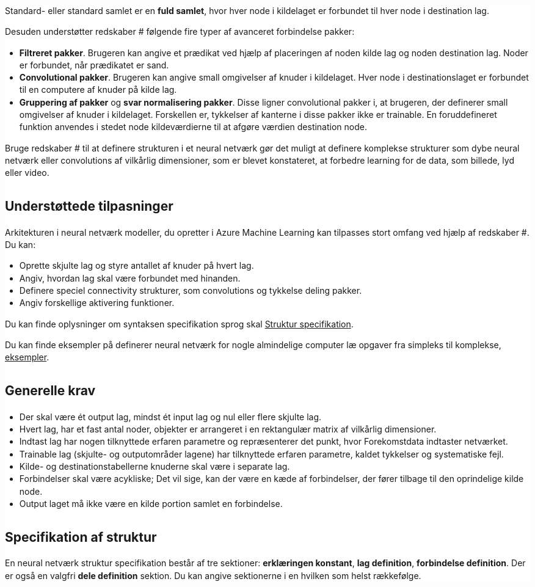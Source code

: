Standard- eller standard samlet er en **fuld samlet**, hvor hver node i kildelaget er forbundet til hver node i destination lag.  

Desuden understøtter redskaber # følgende fire typer af avanceret forbindelse pakker:  

-   **Filtreret pakker**. Brugeren kan angive et prædikat ved hjælp af placeringen af noden kilde lag og noden destination lag. Noder er forbundet, når prædikatet er sand.
-   **Convolutional pakker**. Brugeren kan angive small omgivelser af knuder i kildelaget. Hver node i destinationslaget er forbundet til en computere af knuder på kilde lag.
-   **Gruppering af pakker** og **svar normalisering pakker**. Disse ligner convolutional pakker i, at brugeren, der definerer small omgivelser af knuder i kildelaget. Forskellen er, tykkelser af kanterne i disse pakker ikke er trainable. En foruddefineret funktion anvendes i stedet node kildeværdierne til at afgøre værdien destination node.  

Bruge redskaber # til at definere strukturen i et neural netværk gør det muligt at definere komplekse strukturer som dybe neural netværk eller convolutions af vilkårlig dimensioner, som er blevet konstateret, at forbedre learning for de data, som billede, lyd eller video.  

## <a name="supported-customizations"></a>Understøttede tilpasninger
Arkitekturen i neural netværk modeller, du opretter i Azure Machine Learning kan tilpasses stort omfang ved hjælp af redskaber #. Du kan:  

-   Oprette skjulte lag og styre antallet af knuder på hvert lag.
-   Angiv, hvordan lag skal være forbundet med hinanden.
-   Definere speciel connectivity strukturer, som convolutions og tykkelse deling pakker.
-   Angiv forskellige aktivering funktioner.  

Du kan finde oplysninger om syntaksen specifikation sprog skal [Struktur specifikation](#Structure-specifications).  
 
Du kan finde eksempler på definerer neural netværk for nogle almindelige computer læ opgaver fra simpleks til komplekse, [eksempler](#Examples-of-Net#-usage).  

## <a name="general-requirements"></a>Generelle krav
-   Der skal være ét output lag, mindst ét input lag og nul eller flere skjulte lag. 
-   Hvert lag, har et fast antal noder, objekter er arrangeret i en rektangulær matrix af vilkårlig dimensioner. 
-   Indtast lag har nogen tilknyttede erfaren parametre og repræsenterer det punkt, hvor Forekomstdata indtaster netværket. 
-   Trainable lag (skjulte- og outputområder lagene) har tilknyttede erfaren parametre, kaldet tykkelser og systematiske fejl. 
-   Kilde- og destinationstabellerne knuderne skal være i separate lag. 
-   Forbindelser skal være acykliske; Det vil sige, kan der være en kæde af forbindelser, der fører tilbage til den oprindelige kilde node.
-   Output laget må ikke være en kilde portion samlet en forbindelse.  

## <a name="structure-specifications"></a>Specifikation af struktur
En neural netværk struktur specifikation består af tre sektioner: **erklæringen konstant**, **lag definition**, **forbindelse definition**. Der er også en valgfri **dele definition** sektion. Du kan angive sektionerne i en hvilken som helst rækkefølge.  
